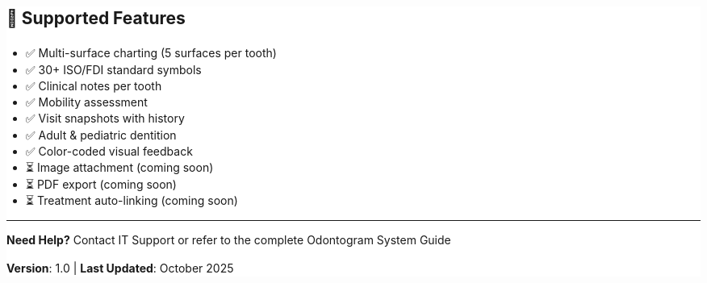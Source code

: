 
## 📱 Supported Features

- ✅ Multi-surface charting (5 surfaces per tooth)
- ✅ 30+ ISO/FDI standard symbols
- ✅ Clinical notes per tooth
- ✅ Mobility assessment
- ✅ Visit snapshots with history
- ✅ Adult & pediatric dentition
- ✅ Color-coded visual feedback
- ⏳ Image attachment (coming soon)
- ⏳ PDF export (coming soon)
- ⏳ Treatment auto-linking (coming soon)

---

**Need Help?** Contact IT Support or refer to the complete Odontogram System Guide

**Version**: 1.0 | **Last Updated**: October 2025
